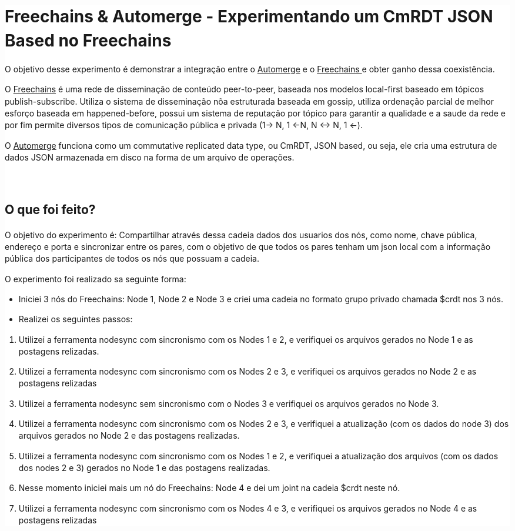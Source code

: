 Freechains & Automerge - Experimentando um CmRDT JSON Based no Freechains
=========================================================================

O objetivo desse experimento é demonstrar a integração entre o
[Automerge](https://github.com/automerge/automerge) e o [Freechains
](https://github.com/Freechains/README)e obter ganho dessa coexistência.

O [Freechains](https://github.com/Freechains/README) é uma rede de disseminação
de conteúdo peer-to-peer, baseada nos modelos local-first baseado em tópicos
publish-subscribe. Utiliza o sistema de disseminação nõa estruturada baseada em
gossip, utiliza ordenação parcial de melhor esforço baseada em happened-before,
possui um sistema de reputação por tópico para garantir a qualidade e a saude da
rede e por fim permite diversos tipos de comunicação pública e privada (1-\> N,
1 \<-N, N \<-\> N, 1 \<-).

O [Automerge](https://github.com/automerge/automerge) funciona como um
commutative replicated data type, ou CmRDT, JSON based, ou seja, ele cria uma
estrutura de dados JSON armazenada em disco na forma de um arquivo de operações.

 

O que foi feito?
----------------

O objetivo do experimento é: Compartilhar através dessa cadeia dados dos usuarios 
dos nós, como nome, chave pública, endereço e porta e sincronizar entre os pares, 
com o objetivo de que todos os pares tenham um json local com a informação pública 
dos participantes de todos os nós que possuam a cadeia.

O experimento foi realizado sa seguinte forma:

-   Iniciei 3 nós do Freechains: Node 1, Node 2 e Node 3 e criei uma cadeia no 
    formato grupo privado chamada $crdt nos 3 nós.

-   Realizei os seguintes passos:
   
   1. Utilizei a ferramenta nodesync com sincronismo com os Nodes 1 e 2, e verifiquei
      os arquivos gerados no Node 1 e as postagens relizadas.
      
   2. Utilizei a ferramenta nodesync com sincronismo com os Nodes 2 e 3, e verifiquei
      os arquivos gerados no Node 2 e as postagens relizadas
      
   3. Utilizei a ferramenta nodesync sem sincronismo com o Nodes 3 e verifiquei os 
      arquivos gerados no Node 3.
   
   4. Utilizei a ferramenta nodesync com sincronismo com os Nodes 2 e 3, e verifiquei
      a atualização (com os dados do node 3) dos arquivos gerados no Node 2 e das 
      postagens realizadas. 

   5. Utilizei a ferramenta nodesync com sincronismo com os Nodes 1 e 2, e verifiquei
      a atualização dos arquivos (com os dados dos nodes 2 e 3) gerados no Node 1 
      e das postagens realizadas. 
      
   6. Nesse momento iniciei mais um nó do Freechains: Node 4 e dei um joint na cadeia
      $crdt neste nó.
   
   7. Utilizei a ferramenta nodesync com sincronismo com os Nodes 4 e 3, e verifiquei
      os arquivos gerados no Node 4 e as postagens relizadas
      